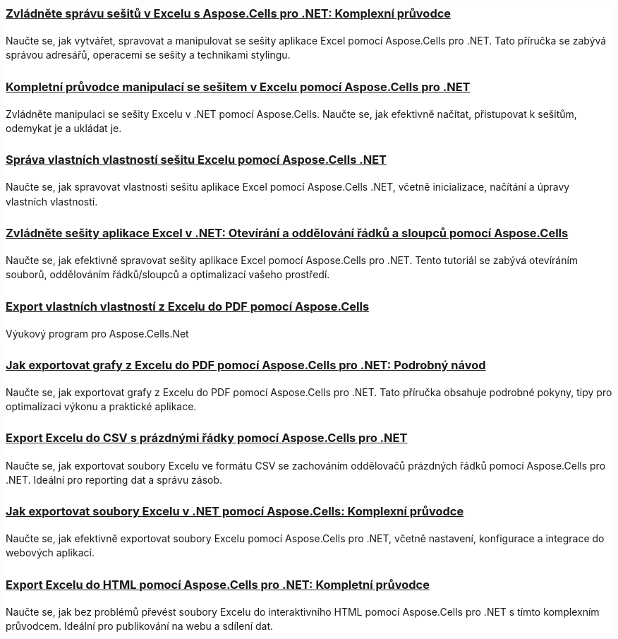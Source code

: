### [Zvládněte správu sešitů v Excelu s Aspose.Cells pro .NET: Komplexní průvodce](./excel-workbook-management-aspose-cells-net)
Naučte se, jak vytvářet, spravovat a manipulovat se sešity aplikace Excel pomocí Aspose.Cells pro .NET. Tato příručka se zabývá správou adresářů, operacemi se sešity a technikami stylingu.

### [Kompletní průvodce manipulací se sešitem v Excelu pomocí Aspose.Cells pro .NET](./excel-workbook-manipulation-aspose-cells-dotnet)
Zvládněte manipulaci se sešity Excelu v .NET pomocí Aspose.Cells. Naučte se, jak efektivně načítat, přistupovat k sešitům, odemykat je a ukládat je.

### [Správa vlastních vlastností sešitu Excelu pomocí Aspose.Cells .NET](./excel-workbook-property-management-aspose-cells-net)
Naučte se, jak spravovat vlastnosti sešitu aplikace Excel pomocí Aspose.Cells .NET, včetně inicializace, načítání a úpravy vlastních vlastností.

### [Zvládněte sešity aplikace Excel v .NET: Otevírání a oddělování řádků a sloupců pomocí Aspose.Cells](./excel-workbooks-aspose-cells-net-ungrouping)
Naučte se, jak efektivně spravovat sešity aplikace Excel pomocí Aspose.Cells pro .NET. Tento tutoriál se zabývá otevíráním souborů, oddělováním řádků/sloupců a optimalizací vašeho prostředí.

### [Export vlastních vlastností z Excelu do PDF pomocí Aspose.Cells](./export-custom-properties-excel-pdf-aspose-cells-net)
Výukový program pro Aspose.Cells.Net

### [Jak exportovat grafy z Excelu do PDF pomocí Aspose.Cells pro .NET: Podrobný návod](./export-excel-charts-pdf-aspose-cells-net)
Naučte se, jak exportovat grafy z Excelu do PDF pomocí Aspose.Cells pro .NET. Tato příručka obsahuje podrobné pokyny, tipy pro optimalizaci výkonu a praktické aplikace.

### [Export Excelu do CSV s prázdnými řádky pomocí Aspose.Cells pro .NET](./export-excel-csv-blank-rows-aspose-cells-net)
Naučte se, jak exportovat soubory Excelu ve formátu CSV se zachováním oddělovačů prázdných řádků pomocí Aspose.Cells pro .NET. Ideální pro reporting dat a správu zásob.

### [Jak exportovat soubory Excelu v .NET pomocí Aspose.Cells: Komplexní průvodce](./export-excel-files-net-aspose-cells-guide)
Naučte se, jak efektivně exportovat soubory Excelu pomocí Aspose.Cells pro .NET, včetně nastavení, konfigurace a integrace do webových aplikací.

### [Export Excelu do HTML pomocí Aspose.Cells pro .NET: Kompletní průvodce](./export-excel-html-aspose-cells-net)
Naučte se, jak bez problémů převést soubory Excelu do interaktivního HTML pomocí Aspose.Cells pro .NET s tímto komplexním průvodcem. Ideální pro publikování na webu a sdílení dat.
